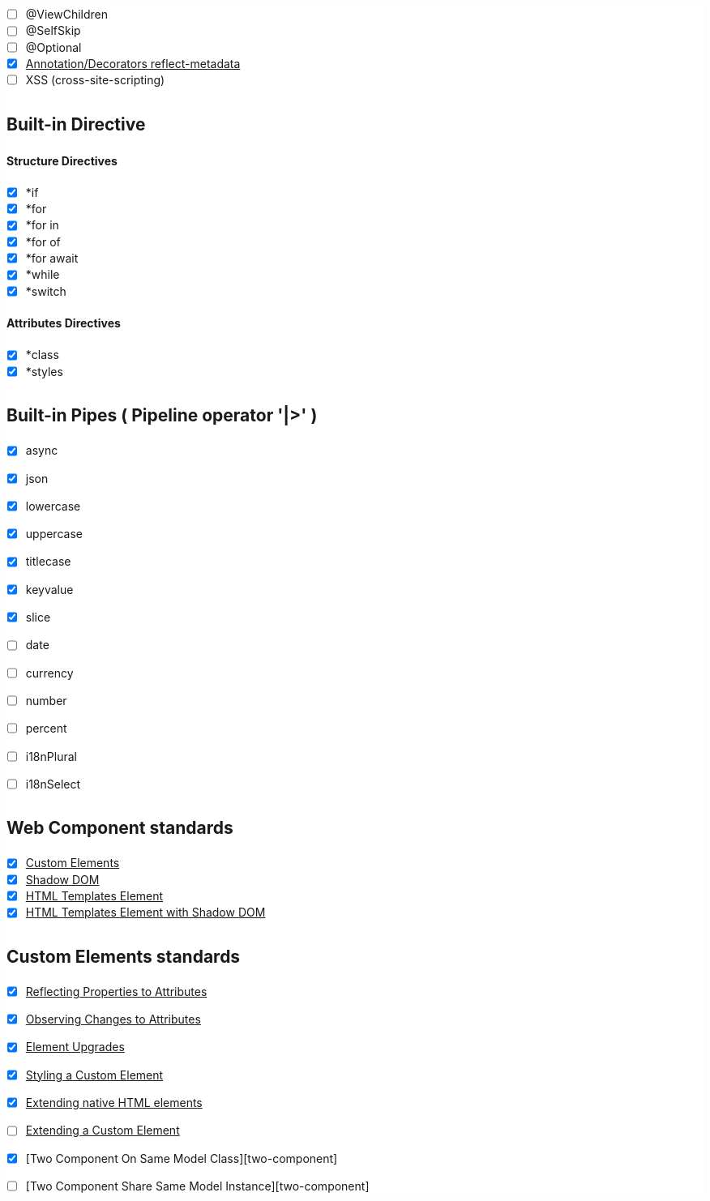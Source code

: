 - [ ] @ViewChildren
- [ ] @SelfSkip
- [ ] @Optional
- [x] [Annotation/Decorators reflect-metadata][metadata]
- [ ] XSS (cross-site-scripting)

[metadata]: https://github.com/rbuckton/reflect-metadata

## Built-in Directive

#### Structure Directives
- [x] *if
- [x] *for
- [x] *for in
- [x] *for of
- [x] *for await
- [x] *while
- [x] *switch

#### Attributes Directives
- [x] *class
- [x] *styles

## Built-in Pipes ( Pipeline operator '|>' )

- [x] async
- [x] json
- [x] lowercase
- [x] uppercase
- [x] titlecase
- [x] keyvalue
- [x] slice
- [ ] date
- [ ] currency
- [ ] number
- [ ] percent
- [ ] i18nPlural
- [ ] i18nSelect


## Web Component standards

- [x]  [Custom Elements][custom]
- [x]  [Shadow DOM][shadow]
- [x]  [HTML Templates Element][template]
- [x]  [HTML Templates Element with Shadow DOM][template]

## Custom Elements standards

- [x] [Reflecting Properties to Attributes][attr-props]
- [x] [Observing Changes to Attributes][observ-attr]
- [x] [Element Upgrades][elem-upgrd]
- [x] [Styling a Custom Element][style]
- [x] [Extending native HTML elements][extend-native]
- [ ] [Extending a Custom Element][extend-custom]
- [x] [Two Component On Same Model Class][two-component]
- [ ] [Two Component Share Same Model Instance][two-component]


[npm-image]: https://img.shields.io/npm/v/@ibyar/aurora.svg
[npm-url]: https://npmjs.org/package/@ibyar/aurora
[downloads-image]: https://img.shields.io/npm/dt/@ibyar/aurora
[downloads-url]: https://npmjs.org/package/@ibyar/aurora
[license-img]: https://img.shields.io/github/license/ibyar/aurora
[license-url]: https://github.com/ibyar/aurora/blob/master/LICENSE
[npm-dep-url]: https://img.shields.io/david/ibyar/aurora.svg?maxAge=2592000
[lerna-img]: https://img.shields.io/badge/maintained%20with-lerna-cc00ff.svg
[lerna-url]: https://lerna.js.org/
[contributors]: https://img.shields.io/github/contributors/ibyar/aurora
[attr-props]: https://developers.google.com/web/fundamentals/web-components/customelements#reflectattr
[observ-attr]: https://developers.google.com/web/fundamentals/web-components/customelements#attrchanges
[elem-upgrd]: https://developers.google.com/web/fundamentals/web-components/customelements#upgrades
[custom]: https://developers.google.com/web/fundamentals/web-components/customelements
[shadow]: https://developers.google.com/web/fundamentals/web-components/customelements#shadowdom
[template]: https://developers.google.com/web/fundamentals/web-components/customelements#fromtemplate
[style]: https://developers.google.com/web/fundamentals/web-components/customelements#styling
[extend-custom]: https://developers.google.com/web/fundamentals/web-components/customelements#extendcustomeel
[extend-native]: https://developers.google.com/web/fundamentals/web-components/customelements#extendhtml
[shadow-mode-closed]: https://developers.google.com/web/fundamentals/web-components/shadowdom#closed
[shadow-focus]: https://developers.google.com/web/fundamentals/web-components/shadowdom#focus
[shadow-event]: https://developers.google.com/web/fundamentals/web-components/shadowdom#events
[template-id]: https://developers.google.com/web/fundamentals/web-components/customelements#fromtemplate